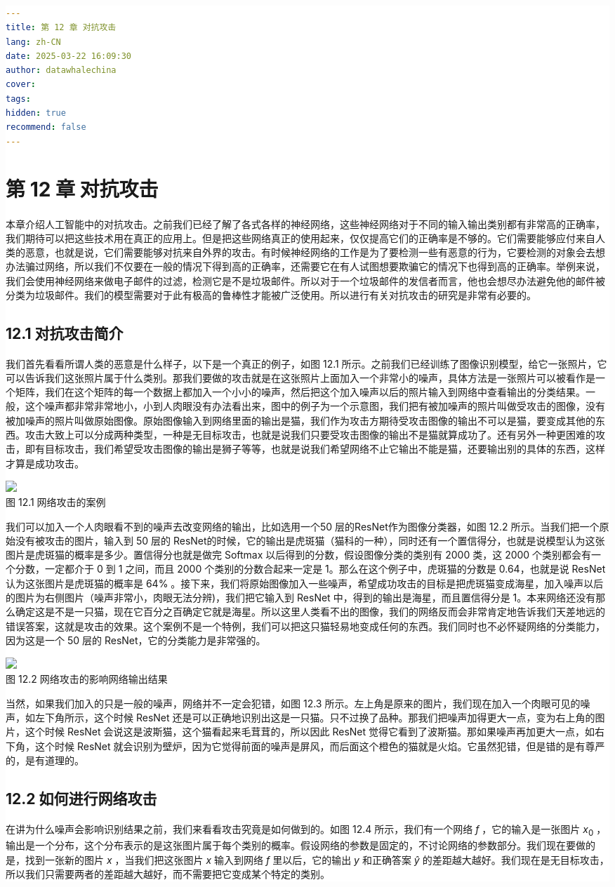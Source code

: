 ```yaml
---
title: 第 12 章 对抗攻击
lang: zh-CN
date: 2025-03-22 16:09:30
author: datawhalechina
cover:
tags:
hidden: true
recommend: false
---
```


# 第 12 章 对抗攻击  

本章介绍人工智能中的对抗攻击。之前我们已经了解了各式各样的神经网络，这些神经网络对于不同的输入输出类别都有非常高的正确率，我们期待可以把这些技术用在真正的应用上。但是把这些网络真正的使用起来，仅仅提高它们的正确率是不够的。它们需要能够应付来自人类的恶意，也就是说，它们需要能够对抗来自外界的攻击。有时候神经网络的工作是为了要检测一些有恶意的行为，它要检测的对象会去想办法骗过网络，所以我们不仅要在一般的情况下得到高的正确率，还需要它在有人试图想要欺骗它的情况下也得到高的正确率。举例来说，我们会使用神经网络来做电子邮件的过滤，检测它是不是垃圾邮件。所以对于一个垃圾邮件的发信者而言，他也会想尽办法避免他的邮件被分类为垃圾邮件。我们的模型需要对于此有极高的鲁棒性才能被广泛使用。所以进行有关对抗攻击的研究是非常有必要的。  

## 12.1 对抗攻击简介  

我们首先看看所谓人类的恶意是什么样子，以下是一个真正的例子，如图 12.1 所示。之前我们已经训练了图像识别模型，给它一张照片，它可以告诉我们这张照片属于什么类别。那我们要做的攻击就是在这张照片上面加入一个非常小的噪声，具体方法是一张照片可以被看作是一个矩阵，我们在这个矩阵的每一个数据上都加入一个小小的噪声，然后把这个加入噪声以后的照片输入到网络中查看输出的分类结果。一般，这个噪声都非常非常地小，小到人肉眼没有办法看出来，图中的例子为一个示意图，我们把有被加噪声的照片叫做受攻击的图像，没有被加噪声的照片叫做原始图像。原始图像输入到网络里面的输出是猫，我们作为攻击方期待受攻击图像的输出不可以是猫，要变成其他的东西。攻击大致上可以分成两种类型，一种是无目标攻击，也就是说我们只要受攻击图像的输出不是猫就算成功了。还有另外一种更困难的攻击，即有目标攻击，我们希望受攻击图像的输出是狮子等等，也就是说我们希望网络不止它输出不能是猫，还要输出别的具体的东西，这样才算是成功攻击。  

![](https://cdn.jsdelivr.net/gh/makaspacex/PictureZone@main/libs/leedl/images/fa6fbc8096788f67227b123a2fdbd32436e76a1001fd36f60243c142fab28bda.jpg)  
图 12.1 网络攻击的案例  

我们可以加入一个人肉眼看不到的噪声去改变网络的输出，比如选用一个50 层的ResNet作为图像分类器，如图 12.2 所示。当我们把一个原始没有被攻击的图片，输入到 50 层的 ResNet的时候，它的输出是虎斑猫（猫科的一种），同时还有一个置信得分，也就是说模型认为这张图片是虎斑猫的概率是多少。置信得分也就是做完 Softmax 以后得到的分数，假设图像分类的类别有 2000 类，这 2000 个类别都会有一个分数，一定都介于 0 到 1 之间，而且 2000 个类别的分数合起来一定是 1。那么在这个例子中，虎斑猫的分数是 0.64，也就是说 ResNet 认为这张图片是虎斑猫的概率是 $64\%$ 。接下来，我们将原始图像加入一些噪声，希望成功攻击的目标是把虎斑猫变成海星，加入噪声以后的图片为右侧图片（噪声非常小，肉眼无法分辨)，我们把它输入到 ResNet 中，得到的输出是海星，而且置信得分是 1。本来网络还没有那么确定这是不是一只猫，现在它百分之百确定它就是海星。所以这里人类看不出的图像，我们的网络反而会非常肯定地告诉我们天差地远的错误答案，这就是攻击的效果。这个案例不是一个特例，我们可以把这只猫轻易地变成任何的东西。我们同时也不必怀疑网络的分类能力，因为这是一个 50 层的 ResNet，它的分类能力是非常强的。  

![](https://cdn.jsdelivr.net/gh/makaspacex/PictureZone@main/libs/leedl/images/1c93c6ad548751b0bbf7cb80c375b437c64295adc4e712a1a32b71586e1477ee.jpg)  
图 12.2 网络攻击的影响网络输出结果  

当然，如果我们加入的只是一般的噪声，网络并不一定会犯错，如图 12.3 所示。左上角是原来的图片，我们现在加入一个肉眼可见的噪声，如左下角所示，这个时候 ResNet 还是可以正确地识别出这是一只猫。只不过换了品种。那我们把噪声加得更大一点，变为右上角的图片，这个时候 ResNet 会说这是波斯猫，这个猫看起来毛茸茸的，所以因此 ResNet 觉得它看到了波斯猫。那如果噪声再加更大一点，如右下角，这个时候 ResNet 就会识别为壁炉，因为它觉得前面的噪声是屏风，而后面这个橙色的猫就是火焰。它虽然犯错，但是错的是有尊严的，是有道理的。  

## 12.2 如何进行网络攻击  

在讲为什么噪声会影响识别结果之前，我们来看看攻击究竟是如何做到的。如图 12.4 所示，我们有一个网络 $f$ ，它的输入是一张图片 $x_{0}$ ，输出是一个分布，这个分布表示的是这张图片属于每个类别的概率。假设网络的参数是固定的，不讨论网络的参数部分。我们现在要做的是，找到一张新的图片 $x$ ，当我们把这张图片 $x$ 输入到网络 $f$ 里以后，它的输出 $y$ 和正确答案 $\hat{y}$ 的差距越大越好。我们现在是无目标攻击，所以我们只需要两者的差距越大越好，而不需要把它变成某个特定的类别。  
